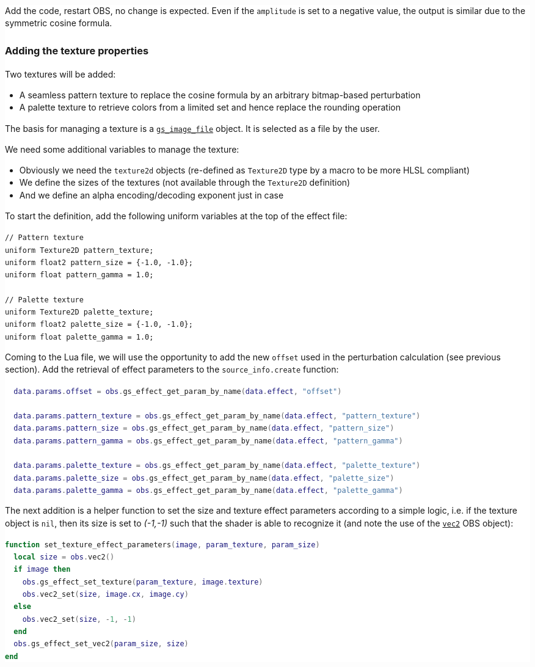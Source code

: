 Add the code, restart OBS, no change is expected. Even if the `amplitude` is set to a negative value, the output is similar due to the symmetric cosine formula.

### Adding the texture properties

Two textures will be added:

- A seamless pattern texture to replace the cosine formula by an arbitrary bitmap-based perturbation
- A palette texture to retrieve colors from a limited set and hence replace the rounding operation

The basis for managing a texture is a [`gs_image_file`](https://obsproject.com/docs/reference-libobs-graphics-image-file.html#c.gs_image_file) object. It is selected as a file by the user.

We need some additional variables to manage the texture:

- Obviously we need the `texture2d` objects (re-defined as `Texture2D` type by a macro to be more HLSL compliant)
- We define the sizes of the textures (not available through the `Texture2D` definition)
- And we define an alpha encoding/decoding exponent just in case

To start the definition, add the following uniform variables at the top of the effect file:

``` HLSL
// Pattern texture
uniform Texture2D pattern_texture;
uniform float2 pattern_size = {-1.0, -1.0};
uniform float pattern_gamma = 1.0;

// Palette texture
uniform Texture2D palette_texture;
uniform float2 palette_size = {-1.0, -1.0};
uniform float palette_gamma = 1.0;
```

Coming to the Lua file, we will use the opportunity to add the new `offset` used in the perturbation calculation (see previous section). Add the retrieval of effect parameters to the `source_info.create` function:

``` Lua
  data.params.offset = obs.gs_effect_get_param_by_name(data.effect, "offset")

  data.params.pattern_texture = obs.gs_effect_get_param_by_name(data.effect, "pattern_texture")
  data.params.pattern_size = obs.gs_effect_get_param_by_name(data.effect, "pattern_size")
  data.params.pattern_gamma = obs.gs_effect_get_param_by_name(data.effect, "pattern_gamma")

  data.params.palette_texture = obs.gs_effect_get_param_by_name(data.effect, "palette_texture")
  data.params.palette_size = obs.gs_effect_get_param_by_name(data.effect, "palette_size")
  data.params.palette_gamma = obs.gs_effect_get_param_by_name(data.effect, "palette_gamma")
```

The next addition is a helper function to set the size and texture effect parameters according to a simple logic, i.e. if the texture object is `nil`, then its size is set to _(-1,-1)_ such that the shader is able to recognize it (and note the use of the [`vec2`](https://obsproject.com/docs/reference-libobs-graphics-vec2.html) OBS object):

``` Lua
function set_texture_effect_parameters(image, param_texture, param_size)
  local size = obs.vec2()
  if image then
    obs.gs_effect_set_texture(param_texture, image.texture)
    obs.vec2_set(size, image.cx, image.cy)
  else
    obs.vec2_set(size, -1, -1)
  end
  obs.gs_effect_set_vec2(param_size, size)
end
```
